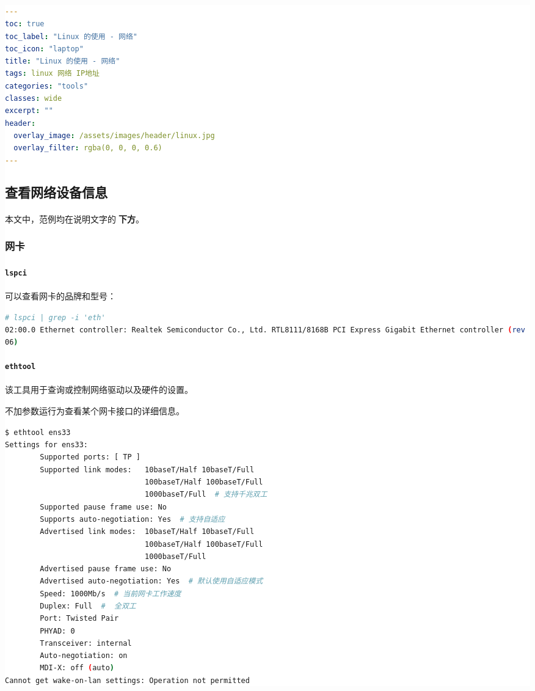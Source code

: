 ```yaml
---
toc: true
toc_label: "Linux 的使用 - 网络"
toc_icon: "laptop"
title: "Linux 的使用 - 网络"
tags: linux 网络 IP地址
categories: "tools"
classes: wide
excerpt: ""
header:
  overlay_image: /assets/images/header/linux.jpg
  overlay_filter: rgba(0, 0, 0, 0.6)
---
```






## 查看网络设备信息

本文中，范例均在说明文字的 **下方**。



### 网卡




#### `lspci`

可以查看网卡的品牌和型号：

```bash
# lspci | grep -i 'eth'
02:00.0 Ethernet controller: Realtek Semiconductor Co., Ltd. RTL8111/8168B PCI Express Gigabit Ethernet controller (rev 06)
```



#### `ethtool`

该工具用于查询或控制网络驱动以及硬件的设置。

不加参数运行为查看某个网卡接口的详细信息。

```bash
$ ethtool ens33
Settings for ens33:
        Supported ports: [ TP ]
        Supported link modes:   10baseT/Half 10baseT/Full
                                100baseT/Half 100baseT/Full
                                1000baseT/Full  # 支持千兆双工
        Supported pause frame use: No
        Supports auto-negotiation: Yes  # 支持自适应
        Advertised link modes:  10baseT/Half 10baseT/Full
                                100baseT/Half 100baseT/Full
                                1000baseT/Full
        Advertised pause frame use: No
        Advertised auto-negotiation: Yes  # 默认使用自适应模式
        Speed: 1000Mb/s  # 当前网卡工作速度
        Duplex: Full  #  全双工
        Port: Twisted Pair
        PHYAD: 0
        Transceiver: internal
        Auto-negotiation: on
        MDI-X: off (auto)
Cannot get wake-on-lan settings: Operation not permitted
```